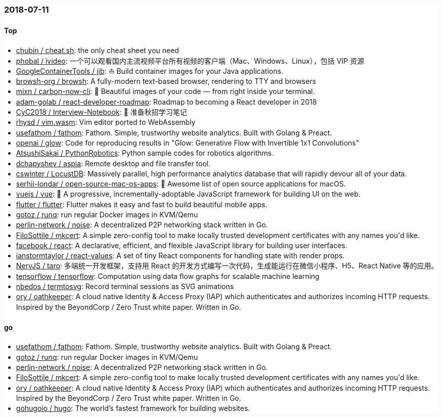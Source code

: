 ### 2018-07-11

#### Top
* [chubin / cheat.sh](https://github.com/chubin/cheat.sh): the only cheat sheet you need
* [phobal / ivideo](https://github.com/phobal/ivideo): 一个可以观看国内主流视频平台所有视频的客户端（Mac、Windows、Linux），包括 VIP 资源
* [GoogleContainerTools / jib](https://github.com/GoogleContainerTools/jib): ⛵️ Build container images for your Java applications.
* [browsh-org / browsh](https://github.com/browsh-org/browsh): A fully-modern text-based browser, rendering to TTY and browsers
* [mixn / carbon-now-cli](https://github.com/mixn/carbon-now-cli): 🎨 Beautiful images of your code — from right inside your terminal.
* [adam-golab / react-developer-roadmap](https://github.com/adam-golab/react-developer-roadmap): Roadmap to becoming a React developer in 2018
* [CyC2018 / Interview-Notebook](https://github.com/CyC2018/Interview-Notebook): 📆 准备秋招学习笔记
* [rhysd / vim.wasm](https://github.com/rhysd/vim.wasm): Vim editor ported to WebAssembly
* [usefathom / fathom](https://github.com/usefathom/fathom): Fathom. Simple, trustworthy website analytics. Built with Golang & Preact.
* [openai / glow](https://github.com/openai/glow): Code for reproducing results in "Glow: Generative Flow with Invertible 1x1 Convolutions"
* [AtsushiSakai / PythonRobotics](https://github.com/AtsushiSakai/PythonRobotics): Python sample codes for robotics algorithms.
* [dchapyshev / aspia](https://github.com/dchapyshev/aspia): Remote desktop and file transfer tool.
* [cswinter / LocustDB](https://github.com/cswinter/LocustDB): Massively parallel, high performance analytics database that will rapidly devour all of your data.
* [serhii-londar / open-source-mac-os-apps](https://github.com/serhii-londar/open-source-mac-os-apps): 🚀 Awesome list of open source applications for macOS.
* [vuejs / vue](https://github.com/vuejs/vue): 🖖 A progressive, incrementally-adoptable JavaScript framework for building UI on the web.
* [flutter / flutter](https://github.com/flutter/flutter): Flutter makes it easy and fast to build beautiful mobile apps.
* [gotoz / runq](https://github.com/gotoz/runq): run regular Docker images in KVM/Qemu
* [perlin-network / noise](https://github.com/perlin-network/noise): A decentralized P2P networking stack written in Go.
* [FiloSottile / mkcert](https://github.com/FiloSottile/mkcert): A simple zero-config tool to make locally trusted development certificates with any names you'd like.
* [facebook / react](https://github.com/facebook/react): A declarative, efficient, and flexible JavaScript library for building user interfaces.
* [ianstormtaylor / react-values](https://github.com/ianstormtaylor/react-values): A set of tiny React components for handling state with render props.
* [NervJS / taro](https://github.com/NervJS/taro): 多端统一开发框架，支持用 React 的开发方式编写一次代码，生成能运行在微信小程序、H5、React Native 等的应用。
* [tensorflow / tensorflow](https://github.com/tensorflow/tensorflow): Computation using data flow graphs for scalable machine learning
* [nbedos / termtosvg](https://github.com/nbedos/termtosvg): Record terminal sessions as SVG animations
* [ory / oathkeeper](https://github.com/ory/oathkeeper): A cloud native Identity & Access Proxy (IAP) which authenticates and authorizes incoming HTTP requests. Inspired by the BeyondCorp / Zero Trust white paper. Written in Go.

#### go
* [usefathom / fathom](https://github.com/usefathom/fathom): Fathom. Simple, trustworthy website analytics. Built with Golang & Preact.
* [gotoz / runq](https://github.com/gotoz/runq): run regular Docker images in KVM/Qemu
* [perlin-network / noise](https://github.com/perlin-network/noise): A decentralized P2P networking stack written in Go.
* [FiloSottile / mkcert](https://github.com/FiloSottile/mkcert): A simple zero-config tool to make locally trusted development certificates with any names you'd like.
* [ory / oathkeeper](https://github.com/ory/oathkeeper): A cloud native Identity & Access Proxy (IAP) which authenticates and authorizes incoming HTTP requests. Inspired by the BeyondCorp / Zero Trust white paper. Written in Go.
* [gohugoio / hugo](https://github.com/gohugoio/hugo): The world’s fastest framework for building websites.